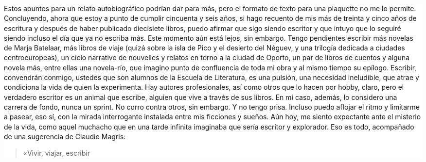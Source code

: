 Estos apuntes para un relato autobiográfico podrían dar para más, pero el formato de texto para una plaquette no me lo permite. Concluyendo, ahora que estoy a punto de cumplir cincuenta y seis años, si hago recuento de mis más de treinta y cinco años de escritura y después de haber publicado diecisiete libros, puedo afirmar que sigo siendo escritor y que intuyo que lo seguiré siendo incluso el día que ya no escriba más. Este momento aún está lejos, sin embargo. Tengo pendientes escribir más novelas de Marja Batelaar, más libros de viaje (quizá sobre la isla de Pico y el desierto del Néguev, y una trilogía dedicada a ciudades centroeuropeas), un ciclo narrativo de nouvelles y relatos en torno a la ciudad de Oporto, un par de libros de cuentos y alguna novela más, entre ellas una novela-río, que imagino punto de confluencia de toda mi obra y al mismo tiempo su epílogo. Escribir, convendrán conmigo, ustedes que son alumnos de la Escuela de Literatura, es una pulsión, una necesidad ineludible, que atrae y condiciona la vida de quien la experimenta. Hay autores profesionales, así como otros que lo hacen por hobby, claro, pero el verdadero escritor es un animal que escribe, alguien que vive a través de sus libros. En mi caso, además, lo considero una carrera de fondo, nunca un sprint. No corro contra otros, sin embargo. Y no tengo prisa. Incluso puedo aflojar el ritmo y limitarme a pasear, eso sí, con la mirada interrogante instalada entre mis ficciones y sueños. Aún hoy, me siento expectante ante el misterio de la vida, como aquel muchacho que en una tarde infinita imaginaba que sería escritor y explorador.
Eso es todo, acompañado de una sugerencia de Claudio Magris:
>«Vivir, viajar, escribir
